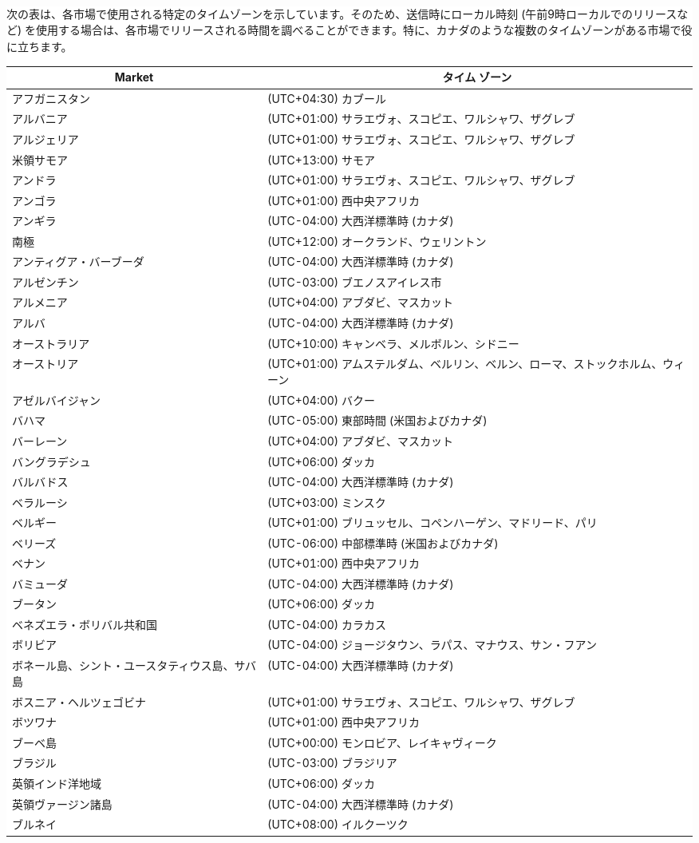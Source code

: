 次の表は、各市場で使用される特定のタイムゾーンを示しています。そのため、送信時にローカル時刻 (午前9時ローカルでのリリースなど) を使用する場合は、各市場でリリースされる時間を調べることができます。特に、カナダのような複数のタイムゾーンがある市場で役に立ちます。

| Market | タイム ゾーン |
|--------|-----------|
| アフガニスタン  |  (UTC+04:30) カブール |
| アルバニア  |  (UTC+01:00) サラエヴォ、スコピエ、ワルシャワ、ザグレブ |
| アルジェリア  |  (UTC+01:00) サラエヴォ、スコピエ、ワルシャワ、ザグレブ |
| 米領サモア  |  (UTC+13:00) サモア |
| アンドラ  |  (UTC+01:00) サラエヴォ、スコピエ、ワルシャワ、ザグレブ |
| アンゴラ  |  (UTC+01:00) 西中央アフリカ |
| アンギラ  |  (UTC-04:00) 大西洋標準時 (カナダ) |
| 南極  |  (UTC+12:00) オークランド、ウェリントン |
| アンティグア・バーブーダ  |  (UTC-04:00) 大西洋標準時 (カナダ) |
| アルゼンチン  |  (UTC-03:00) ブエノスアイレス市 |
| アルメニア  |  (UTC+04:00) アブダビ、マスカット |
| アルバ  |  (UTC-04:00) 大西洋標準時 (カナダ) |
| オーストラリア  |  (UTC+10:00) キャンベラ、メルボルン、シドニー |
| オーストリア  |  (UTC+01:00) アムステルダム、ベルリン、ベルン、ローマ、ストックホルム、ウィーン |
| アゼルバイジャン  |  (UTC+04:00) バクー |
| バハマ  |  (UTC-05:00) 東部時間 (米国およびカナダ) |
| バーレーン  |  (UTC+04:00) アブダビ、マスカット |
| バングラデシュ  |  (UTC+06:00) ダッカ |
| バルバドス  |  (UTC-04:00) 大西洋標準時 (カナダ) |
| ベラルーシ  |  (UTC+03:00) ミンスク |
| ベルギー  |  (UTC+01:00) ブリュッセル、コペンハーゲン、マドリード、パリ |
| ベリーズ  |  (UTC-06:00) 中部標準時 (米国およびカナダ) |
| ベナン  |  (UTC+01:00) 西中央アフリカ |
| バミューダ  |  (UTC-04:00) 大西洋標準時 (カナダ) |
| ブータン  |  (UTC+06:00) ダッカ |
| ベネズエラ・ボリバル共和国  |  (UTC-04:00) カラカス |
| ボリビア  |  (UTC-04:00) ジョージタウン、ラパス、マナウス、サン・フアン |
| ボネール島、シント・ユースタティウス島、サバ島  |  (UTC-04:00) 大西洋標準時 (カナダ) |
| ボスニア・ヘルツェゴビナ  |  (UTC+01:00) サラエヴォ、スコピエ、ワルシャワ、ザグレブ |
| ボツワナ  |  (UTC+01:00) 西中央アフリカ |
| ブーベ島  |  (UTC+00:00) モンロビア、レイキャヴィーク |
| ブラジル  |  (UTC-03:00) ブラジリア |
| 英領インド洋地域  |  (UTC+06:00) ダッカ |
| 英領ヴァージン諸島  |  (UTC-04:00) 大西洋標準時 (カナダ) |
| ブルネイ  |  (UTC+08:00) イルクーツク |